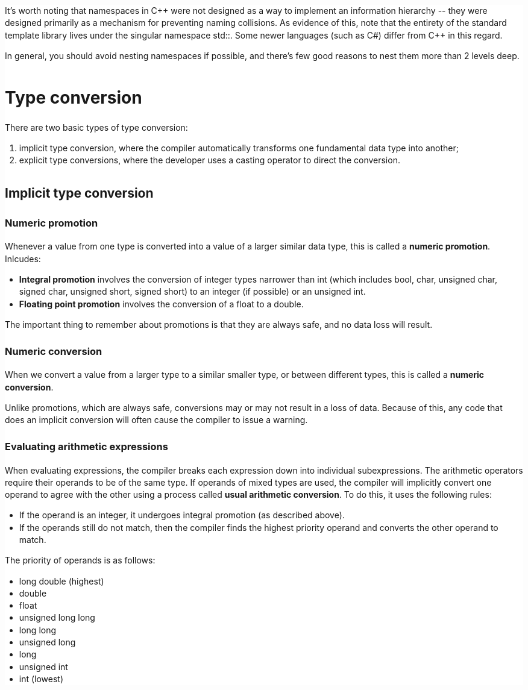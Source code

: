 It’s worth noting that namespaces in C++ were not designed as a way to implement an information hierarchy -- they were designed primarily as a mechanism for preventing naming collisions. As evidence of this, note that the entirety of the standard template library lives under the singular namespace std::. Some newer languages (such as C#) differ from C++ in this regard.

In general, you should avoid nesting namespaces if possible, and there’s few good reasons to nest them more than 2 levels deep.

# Type conversion

There are two basic types of type conversion: 

1. implicit type conversion, where the compiler automatically transforms one fundamental data type into another;
2. explicit type conversions, where the developer uses a casting operator to direct the conversion.

## Implicit type conversion

### Numeric promotion

Whenever a value from one type is converted into a value of a larger similar data type, this is called a __numeric promotion__.  Inlcudes:

* __Integral promotion__ involves the conversion of integer types narrower than int (which includes bool, char, unsigned char, signed char, unsigned short, signed short) to an integer (if possible) or an unsigned int.
* __Floating point promotion__ involves the conversion of a float to a double.

The important thing to remember about promotions is that they are always safe, and no data loss will result.

### Numeric conversion

When we convert a value from a larger type to a similar smaller type, or between different types, this is called a __numeric conversion__.

Unlike promotions, which are always safe, conversions may or may not result in a loss of data. Because of this, any code that does an implicit conversion will often cause the compiler to issue a warning.

### Evaluating arithmetic expressions

When evaluating expressions, the compiler breaks each expression down into individual subexpressions. The arithmetic operators require their operands to be of the same type. If operands of mixed types are used, the compiler will implicitly convert one operand to agree with the other using a process called __usual arithmetic conversion__. To do this, it uses the following rules:

* If the operand is an integer, it undergoes integral promotion (as described above).
* If the operands still do not match, then the compiler finds the highest priority operand and converts the other operand to match.

The priority of operands is as follows:

* long double (highest)
* double
* float
* unsigned long long
* long long
* unsigned long
* long
* unsigned int
* int (lowest)
